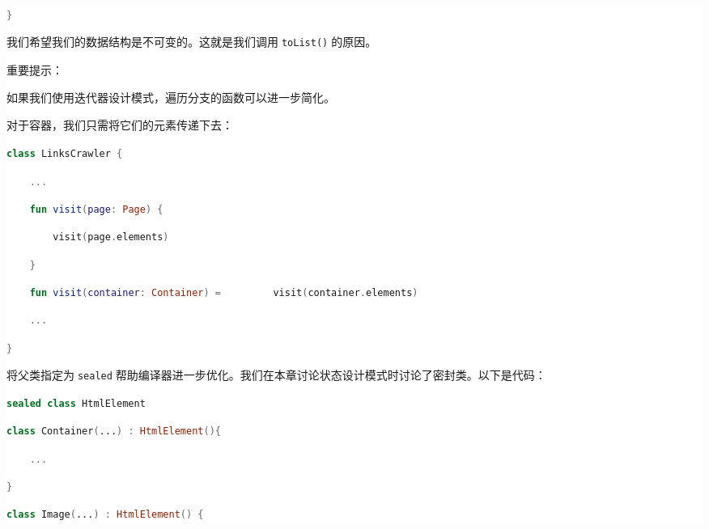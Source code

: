 ```kt
}
```

我们希望我们的数据结构是不可变的。这就是我们调用 `toList()` 的原因。

重要提示：

如果我们使用迭代器设计模式，遍历分支的函数可以进一步简化。

对于容器，我们只需将它们的元素传递下去：

```kt
class LinksCrawler { 
```

```kt
    ... 
```

```kt
    fun visit(page: Page) { 
```

```kt
        visit(page.elements) 
```

```kt
    } 
```

```kt
    fun visit(container: Container) =         visit(container.elements) 
```

```kt
    ... 
```

```kt
}
```

将父类指定为 `sealed` 帮助编译器进一步优化。我们在本章讨论状态设计模式时讨论了密封类。以下是代码：

```kt
sealed class HtmlElement 
```

```kt
class Container(...) : HtmlElement(){ 
```

```kt
    ... 
```

```kt
} 
```

```kt
class Image(...) : HtmlElement() { 
```
